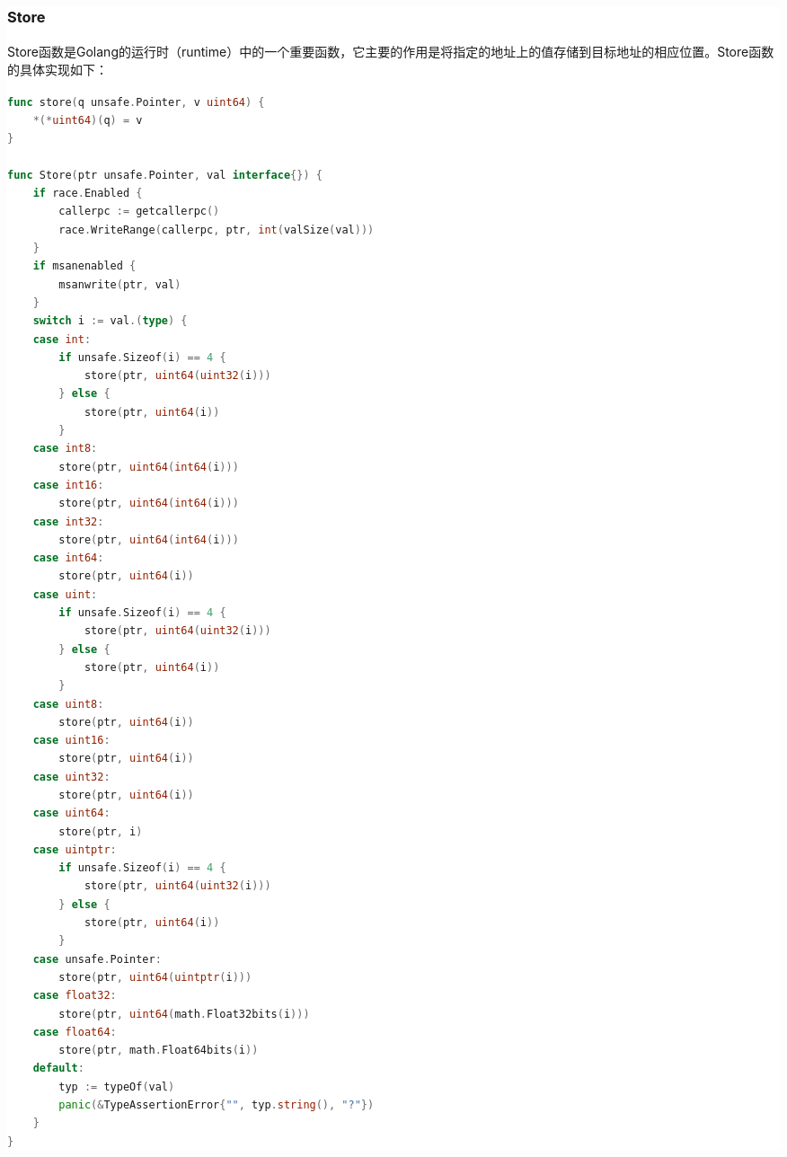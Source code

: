 ### Store

Store函数是Golang的运行时（runtime）中的一个重要函数，它主要的作用是将指定的地址上的值存储到目标地址的相应位置。Store函数的具体实现如下：

```go
func store(q unsafe.Pointer, v uint64) {
	*(*uint64)(q) = v
}

func Store(ptr unsafe.Pointer, val interface{}) {
	if race.Enabled {
		callerpc := getcallerpc()
		race.WriteRange(callerpc, ptr, int(valSize(val)))
	}
	if msanenabled {
		msanwrite(ptr, val)
	}
	switch i := val.(type) {
	case int:
		if unsafe.Sizeof(i) == 4 {
			store(ptr, uint64(uint32(i)))
		} else {
			store(ptr, uint64(i))
		}
	case int8:
		store(ptr, uint64(int64(i)))
	case int16:
		store(ptr, uint64(int64(i)))
	case int32:
		store(ptr, uint64(int64(i)))
	case int64:
		store(ptr, uint64(i))
	case uint:
		if unsafe.Sizeof(i) == 4 {
			store(ptr, uint64(uint32(i)))
		} else {
			store(ptr, uint64(i))
		}
	case uint8:
		store(ptr, uint64(i))
	case uint16:
		store(ptr, uint64(i))
	case uint32:
		store(ptr, uint64(i))
	case uint64:
		store(ptr, i)
	case uintptr:
		if unsafe.Sizeof(i) == 4 {
			store(ptr, uint64(uint32(i)))
		} else {
			store(ptr, uint64(i))
		}
	case unsafe.Pointer:
		store(ptr, uint64(uintptr(i)))
	case float32:
		store(ptr, uint64(math.Float32bits(i)))
	case float64:
		store(ptr, math.Float64bits(i))
	default:
		typ := typeOf(val)
		panic(&TypeAssertionError{"", typ.string(), "?"})
	}
}
```
